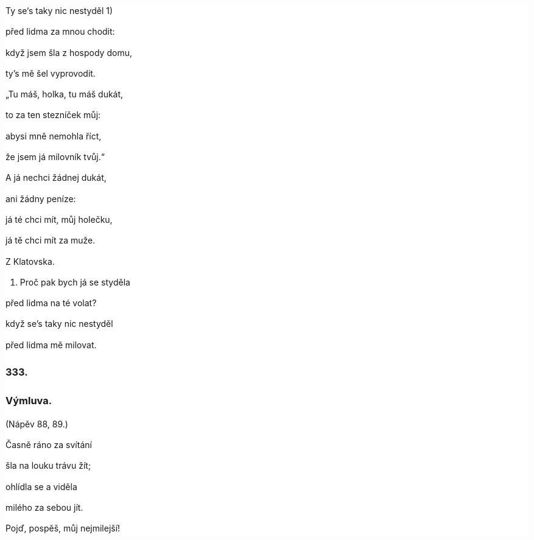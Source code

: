 <section>

Ty se‘s taky nic nestyděl 1)

před lidma za mnou chodit:

když jsem šla z hospody domu,

ty’s mě šel vyprovodit.

</section>

<section>

„Tu máš, holka, tu máš dukát,

to za ten stezníček můj:

abysi mně nemohla říct,

že jsem já milovník tvůj.“

</section>

<section>

A já nechci žádnej dukát,

ani žádny peníze:

já té chci mít, můj holečku,

já tě chci mít za muže.

Z Klatovska.

1) Proč pak bych já se styděla

před lidma na té volat?

když se’s taky nic nestyděl

před lidma mě milovat.

### 333.

### Výmluva.

(Nápěv 88, 89.)

Časně ráno za svítání

šla na louku trávu žít;

ohlídla se a viděla

milého za sebou jít.

</section>

<section>

Pojď, pospěš, můj nejmilejší!
